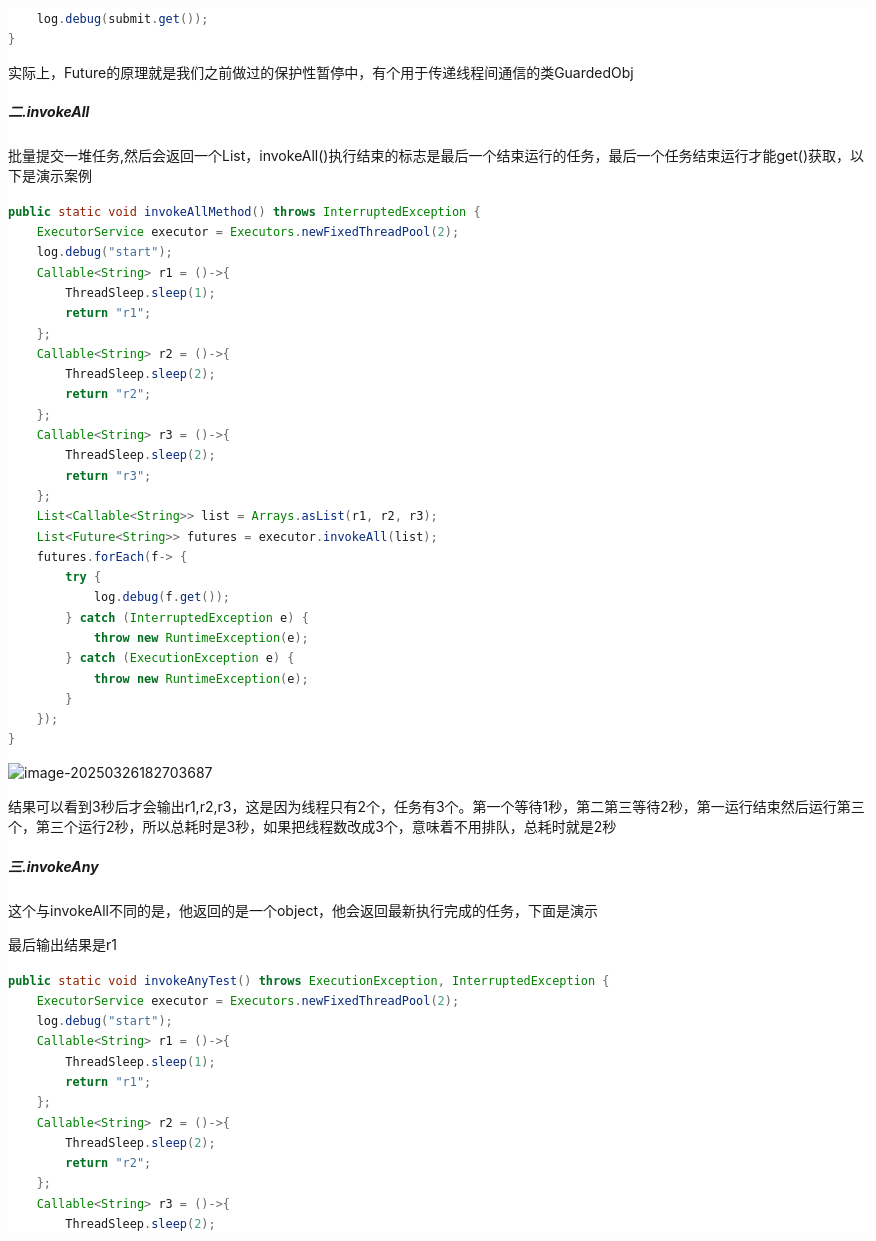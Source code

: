 ```java
    log.debug(submit.get());
}
```

实际上，Future的原理就是我们之前做过的保护性暂停中，有个用于传递线程间通信的类GuardedObj



##### 二.invokeAll

批量提交一堆任务,然后会返回一个List<Future>，invokeAll()执行结束的标志是最后一个结束运行的任务，最后一个任务结束运行才能get()获取，以下是演示案例

```java
public static void invokeAllMethod() throws InterruptedException {
    ExecutorService executor = Executors.newFixedThreadPool(2);
    log.debug("start");
    Callable<String> r1 = ()->{
        ThreadSleep.sleep(1);
        return "r1";
    };
    Callable<String> r2 = ()->{
        ThreadSleep.sleep(2);
        return "r2";
    };
    Callable<String> r3 = ()->{
        ThreadSleep.sleep(2);
        return "r3";
    };
    List<Callable<String>> list = Arrays.asList(r1, r2, r3);
    List<Future<String>> futures = executor.invokeAll(list);
    futures.forEach(f-> {
        try {
            log.debug(f.get());
        } catch (InterruptedException e) {
            throw new RuntimeException(e);
        } catch (ExecutionException e) {
            throw new RuntimeException(e);
        }
    });
}
```

![image-20250326182703687](C:\Users\59755\AppData\Roaming\Typora\typora-user-images\image-20250326182703687.png)

结果可以看到3秒后才会输出r1,r2,r3，这是因为线程只有2个，任务有3个。第一个等待1秒，第二第三等待2秒，第一运行结束然后运行第三个，第三个运行2秒，所以总耗时是3秒，如果把线程数改成3个，意味着不用排队，总耗时就是2秒



##### 三.invokeAny

这个与invokeAll不同的是，他返回的是一个object，他会返回最新执行完成的任务，下面是演示

最后输出结果是r1

```java
public static void invokeAnyTest() throws ExecutionException, InterruptedException {
    ExecutorService executor = Executors.newFixedThreadPool(2);
    log.debug("start");
    Callable<String> r1 = ()->{
        ThreadSleep.sleep(1);
        return "r1";
    };
    Callable<String> r2 = ()->{
        ThreadSleep.sleep(2);
        return "r2";
    };
    Callable<String> r3 = ()->{
        ThreadSleep.sleep(2);
```